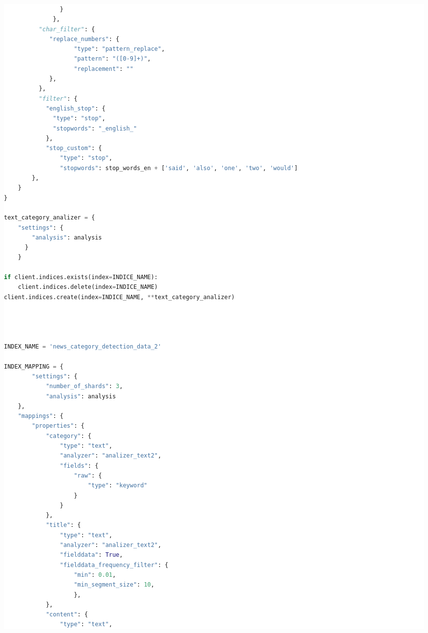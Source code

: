 ```python
                }
              },
          "char_filter": {
             "replace_numbers": {
                    "type": "pattern_replace",
                    "pattern": "([0-9]+)",
                    "replacement": ""
             },
          },
          "filter": {
            "english_stop": { 
              "type": "stop",
              "stopwords": "_english_"
            },
            "stop_custom": {
                "type": "stop",
                "stopwords": stop_words_en + ['said', 'also', 'one', 'two', 'would']
        },
    }
}

text_category_analizer = {   
    "settings": {
        "analysis": analysis
      }
    }
    
if client.indices.exists(index=INDICE_NAME):
    client.indices.delete(index=INDICE_NAME)
client.indices.create(index=INDICE_NAME, **text_category_analizer)




INDEX_NAME = 'news_category_detection_data_2'

INDEX_MAPPING = {
        "settings": {
            "number_of_shards": 3,
            "analysis": analysis
    },
    "mappings": {
        "properties": {
            "category": {
                "type": "text",
                "analyzer": "analizer_text2",
                "fields": {
                    "raw": {
                        "type": "keyword"
                    }
                }
            },
            "title": {
                "type": "text",
                "analyzer": "analizer_text2",
                "fielddata": True,
                "fielddata_frequency_filter": {
                    "min": 0.01,
                    "min_segment_size": 10,
                    },
            },
            "content": {
                "type": "text",
```